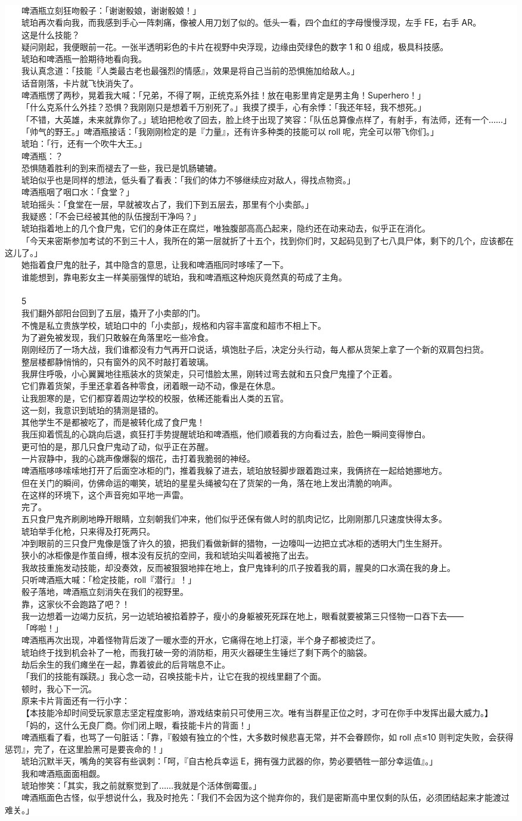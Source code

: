 &emsp;&emsp;啤酒瓶立刻狂吻骰子：「谢谢骰娘，谢谢骰娘！」  
&emsp;&emsp;琥珀再次看向我，而我感到手心一阵刺痛，像被人用刀划了似的。低头一看，四个血红的字母慢慢浮现，左手 FE，右手 AR。  
&emsp;&emsp;这是什么技能？  
&emsp;&emsp;疑问刚起，我便眼前一花。一张半透明彩色的卡片在视野中央浮现，边缘由荧绿色的数字 1 和 0 组成，极具科技感。  
&emsp;&emsp;琥珀和啤酒瓶一脸期待地看向我。  
&emsp;&emsp;我认真念道：「技能『人类最古老也最强烈的情感』，效果是将自己当前的恐惧施加给敌人。」  
&emsp;&emsp;话音刚落，卡片就飞快消失了。  
&emsp;&emsp;啤酒瓶愣了两秒，晃着我大喊：「兄弟，不得了啊，正统克系外挂！放在电影里肯定是男主角！Superhero！」  
&emsp;&emsp;「什么克系什么外挂？恐惧？我刚刚只是想着千万别死了。」我摸了摸手，心有余悸：「我还年轻，我不想死。」  
&emsp;&emsp;「不错，大英雄，未来就靠你了。」琥珀把枪收了回去，脸上终于出现了笑容：「队伍总算像点样了，有射手，有法师，还有一个……」  
&emsp;&emsp;「帅气的野王。」啤酒瓶接话：「我刚刚检定的是『力量』，还有许多种类的技能可以 roll 呢，完全可以带飞你们。」  
&emsp;&emsp;琥珀：「行，还有一个吹牛大王。」  
&emsp;&emsp;啤酒瓶：？  
&emsp;&emsp;恐惧随着胜利的到来而褪去了一些，我已是饥肠辘辘。  
&emsp;&emsp;琥珀似乎也是同样的想法，低头看了看表：「我们的体力不够继续应对敌人，得找点物资。」  
&emsp;&emsp;啤酒瓶咽了咽口水：「食堂？」  
&emsp;&emsp;琥珀摇头：「食堂在一层，早就被攻占了，我们下到五层去，那里有个小卖部。」  
&emsp;&emsp;我疑惑：「不会已经被其他的队伍搜刮干净吗？」  
&emsp;&emsp;琥珀指着地上的几个食尸鬼，它们的身体正在腐烂，唯独腹部高高凸起来，隐约还在动来动去，似乎正在消化。  
&emsp;&emsp;「今天来密斯参加考试的不到三十人，我所在的第一层就折了十五个，找到你们时，又起码见到了七八具尸体，剩下的几个，应该都在这儿了。」  
&emsp;&emsp;她指着食尸鬼的肚子，其中隐含的意思，让我和啤酒瓶同时哆嗦了一下。  
&emsp;&emsp;谁能想到，靠电影女主一样美丽强悍的琥珀，我和啤酒瓶这种炮灰竟然真的苟成了主角。  
&emsp;&emsp;   
&emsp;&emsp;5  
&emsp;&emsp;我们翻外部阳台回到了五层，撬开了小卖部的门。  
&emsp;&emsp;不愧是私立贵族学校，琥珀口中的「小卖部」，规格和内容丰富度和超市不相上下。  
&emsp;&emsp;为了避免被发现，我们只敢躲在角落里吃一些冷食。  
&emsp;&emsp;刚刚经历了一场大战，我们谁都没有力气再开口说话，填饱肚子后，决定分头行动，每人都从货架上拿了一个新的双肩包扫货。  
&emsp;&emsp;整层楼都静悄悄的，只有窗外的风不时敲打着玻璃。  
&emsp;&emsp;我屏住呼吸，小心翼翼地往瓶装水的货架走，只可惜脸太黑，刚转过弯去就和五只食尸鬼撞了个正着。  
&emsp;&emsp;它们靠着货架，手里还拿着各种零食，闭着眼一动不动，像是在休息。  
&emsp;&emsp;让我胆寒的是，它们都穿着周边学校的校服，依稀还能看出人类的五官。  
&emsp;&emsp;这一刻，我意识到琥珀的猜测是错的。  
&emsp;&emsp;其他学生不是都被吃了，而是被转化成了食尸鬼！  
&emsp;&emsp;我压抑着慌乱的心跳向后退，疯狂打手势提醒琥珀和啤酒瓶，他们顺着我的方向看过去，脸色一瞬间变得惨白。  
&emsp;&emsp;更可怕的是，那几只食尸鬼动了动，似乎正在苏醒。  
&emsp;&emsp;一片寂静中，我的心跳声像爆裂的烟花，击打着我脆弱的神经。  
&emsp;&emsp;啤酒瓶哆哆嗦嗦地打开了后面空冰柜的门，推着我躲了进去，琥珀放轻脚步跟着跑过来，我俩挤在一起给她挪地方。  
&emsp;&emsp;但在关门的瞬间，仿佛命运的嘲笑，琥珀的星星头绳被勾在了货架的一角，落在地上发出清脆的响声。  
&emsp;&emsp;在这样的环境下，这个声音宛如平地一声雷。  
&emsp;&emsp;完了。  
&emsp;&emsp;五只食尸鬼齐刷刷地睁开眼睛，立刻朝我们冲来，他们似乎还保有做人时的肌肉记忆，比刚刚那几只速度快得太多。  
&emsp;&emsp;琥珀举手化枪，只来得及打死两只。  
&emsp;&emsp;冲到眼前的三只食尸鬼像是饿了许久的狼，把我们看做新鲜的猎物，一边嚎叫一边把立式冰柜的透明大门生生掰开。  
&emsp;&emsp;狭小的冰柜像是作茧自缚，根本没有反抗的空间，我和琥珀尖叫着被拖了出去。  
&emsp;&emsp;我故技重施发动技能，却没奏效，反而被狠狠地摔在地上，食尸鬼锋利的爪子按着我的肩，腥臭的口水滴在我的身上。  
&emsp;&emsp;只听啤酒瓶大喊：「检定技能，roll『潜行』！」  
&emsp;&emsp;骰子落地，啤酒瓶立刻消失在我们的视野里。  
&emsp;&emsp;靠，这家伙不会跑路了吧？！  
&emsp;&emsp;我一边想着一边竭力反抗，另一边琥珀被掐着脖子，瘦小的身躯被死死踩在地上，眼看就要被第三只怪物一口吞下去——  
&emsp;&emsp;「哗啦！」  
&emsp;&emsp;啤酒瓶再次出现，冲着怪物背后泼了一暖水壶的开水，它痛得在地上打滚，半个身子都被烫烂了。  
&emsp;&emsp;琥珀终于找到机会补了一枪，而我打破一旁的消防柜，用灭火器硬生生锤烂了剩下两个的脑袋。  
&emsp;&emsp;劫后余生的我们瘫坐在一起，靠着彼此的后背喘息不止。  
&emsp;&emsp;「我们的技能有蹊跷。」我心念一动，召唤技能卡片，让它在我的视线里翻了个面。  
&emsp;&emsp;顿时，我心下一沉。  
&emsp;&emsp;原来卡片背面还有一行小字：  
&emsp;&emsp;【本技能冷却时间受玩家意志坚定程度影响，游戏结束前只可使用三次。唯有当群星正位之时，才可在你手中发挥出最大威力。】  
&emsp;&emsp;「妈的，这什么无良厂商。你们闭上眼，看技能卡片的背面！」  
&emsp;&emsp;啤酒瓶看了看，也骂了一句脏话：「靠，『骰娘有独立的个性，大多数时候悲喜无常，并不会眷顾你，如 roll 点≤10 则判定失败，会获得惩罚』，完了，在这里脸黑可是要丧命的！」  
&emsp;&emsp;琥珀沉默半天，嘴角的笑容有些讽刺：「呵，『自古枪兵幸运 E，拥有强力武器的你，势必要牺牲一部分幸运值』。」  
&emsp;&emsp;我和啤酒瓶面面相觑。  
&emsp;&emsp;琥珀惨笑：「其实，我之前就察觉到了……我就是个活体倒霉蛋。」  
&emsp;&emsp;啤酒瓶面色古怪，似乎想说什么，我及时抢先：「我们不会因为这个抛弃你的，我们是密斯高中里仅剩的队伍，必须团结起来才能渡过难关。」  